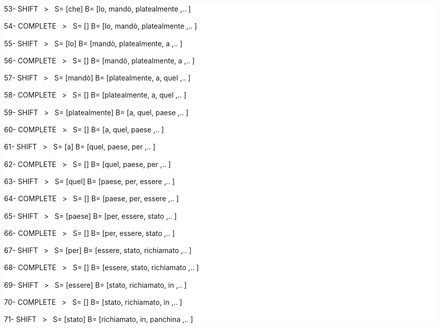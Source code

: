 
53- SHIFT&nbsp;&nbsp;&nbsp;>&nbsp;&nbsp;&nbsp;S= [che]   B= [lo, mandò, platealmente ,.. ]



54- COMPLETE&nbsp;&nbsp;&nbsp;>&nbsp;&nbsp;&nbsp;S= []   B= [lo, mandò, platealmente ,.. ]



55- SHIFT&nbsp;&nbsp;&nbsp;>&nbsp;&nbsp;&nbsp;S= [lo]   B= [mandò, platealmente, a ,.. ]



56- COMPLETE&nbsp;&nbsp;&nbsp;>&nbsp;&nbsp;&nbsp;S= []   B= [mandò, platealmente, a ,.. ]



57- SHIFT&nbsp;&nbsp;&nbsp;>&nbsp;&nbsp;&nbsp;S= [mandò]   B= [platealmente, a, quel ,.. ]



58- COMPLETE&nbsp;&nbsp;&nbsp;>&nbsp;&nbsp;&nbsp;S= []   B= [platealmente, a, quel ,.. ]



59- SHIFT&nbsp;&nbsp;&nbsp;>&nbsp;&nbsp;&nbsp;S= [platealmente]   B= [a, quel, paese ,.. ]



60- COMPLETE&nbsp;&nbsp;&nbsp;>&nbsp;&nbsp;&nbsp;S= []   B= [a, quel, paese ,.. ]



61- SHIFT&nbsp;&nbsp;&nbsp;>&nbsp;&nbsp;&nbsp;S= [a]   B= [quel, paese, per ,.. ]



62- COMPLETE&nbsp;&nbsp;&nbsp;>&nbsp;&nbsp;&nbsp;S= []   B= [quel, paese, per ,.. ]



63- SHIFT&nbsp;&nbsp;&nbsp;>&nbsp;&nbsp;&nbsp;S= [quel]   B= [paese, per, essere ,.. ]



64- COMPLETE&nbsp;&nbsp;&nbsp;>&nbsp;&nbsp;&nbsp;S= []   B= [paese, per, essere ,.. ]



65- SHIFT&nbsp;&nbsp;&nbsp;>&nbsp;&nbsp;&nbsp;S= [paese]   B= [per, essere, stato ,.. ]



66- COMPLETE&nbsp;&nbsp;&nbsp;>&nbsp;&nbsp;&nbsp;S= []   B= [per, essere, stato ,.. ]



67- SHIFT&nbsp;&nbsp;&nbsp;>&nbsp;&nbsp;&nbsp;S= [per]   B= [essere, stato, richiamato ,.. ]



68- COMPLETE&nbsp;&nbsp;&nbsp;>&nbsp;&nbsp;&nbsp;S= []   B= [essere, stato, richiamato ,.. ]



69- SHIFT&nbsp;&nbsp;&nbsp;>&nbsp;&nbsp;&nbsp;S= [essere]   B= [stato, richiamato, in ,.. ]



70- COMPLETE&nbsp;&nbsp;&nbsp;>&nbsp;&nbsp;&nbsp;S= []   B= [stato, richiamato, in ,.. ]



71- SHIFT&nbsp;&nbsp;&nbsp;>&nbsp;&nbsp;&nbsp;S= [stato]   B= [richiamato, in, panchina ,.. ]



